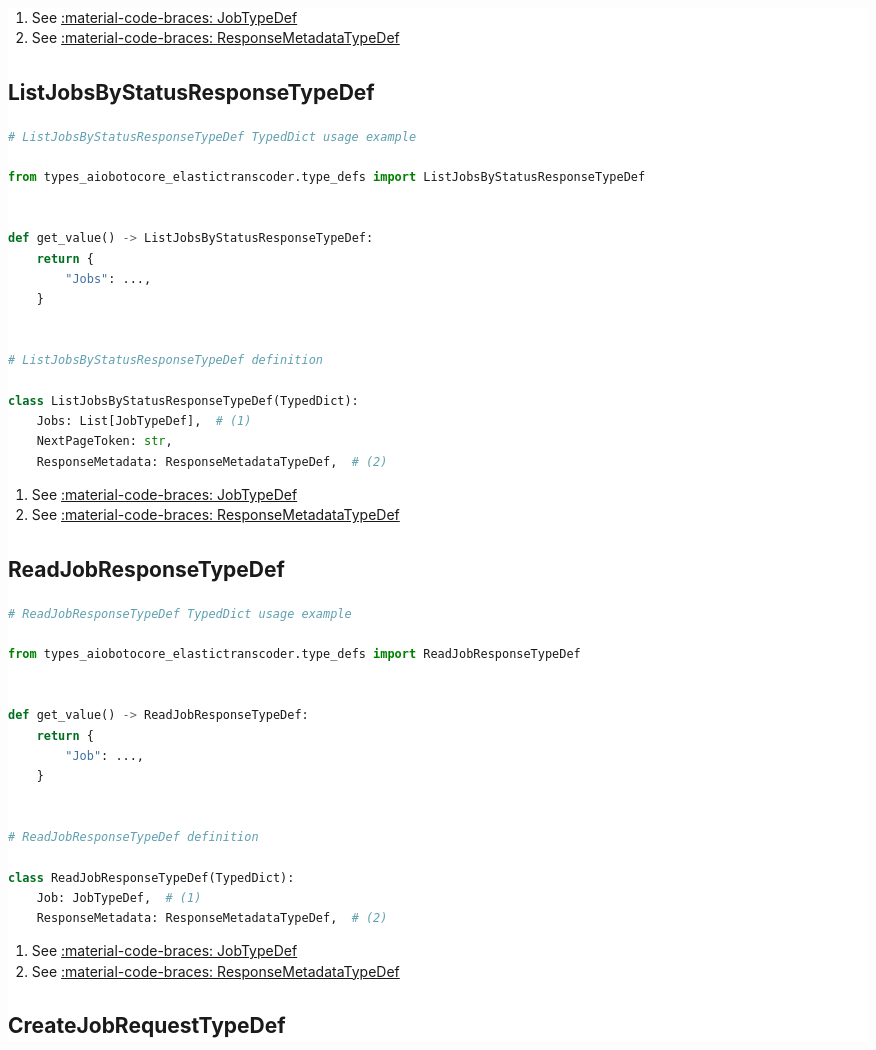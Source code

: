 1. See [:material-code-braces: JobTypeDef](./type_defs.md#jobtypedef) 
2. See [:material-code-braces: ResponseMetadataTypeDef](./type_defs.md#responsemetadatatypedef) 
## ListJobsByStatusResponseTypeDef

```python
# ListJobsByStatusResponseTypeDef TypedDict usage example

from types_aiobotocore_elastictranscoder.type_defs import ListJobsByStatusResponseTypeDef


def get_value() -> ListJobsByStatusResponseTypeDef:
    return {
        "Jobs": ...,
    }


# ListJobsByStatusResponseTypeDef definition

class ListJobsByStatusResponseTypeDef(TypedDict):
    Jobs: List[JobTypeDef],  # (1)
    NextPageToken: str,
    ResponseMetadata: ResponseMetadataTypeDef,  # (2)
```

1. See [:material-code-braces: JobTypeDef](./type_defs.md#jobtypedef) 
2. See [:material-code-braces: ResponseMetadataTypeDef](./type_defs.md#responsemetadatatypedef) 
## ReadJobResponseTypeDef

```python
# ReadJobResponseTypeDef TypedDict usage example

from types_aiobotocore_elastictranscoder.type_defs import ReadJobResponseTypeDef


def get_value() -> ReadJobResponseTypeDef:
    return {
        "Job": ...,
    }


# ReadJobResponseTypeDef definition

class ReadJobResponseTypeDef(TypedDict):
    Job: JobTypeDef,  # (1)
    ResponseMetadata: ResponseMetadataTypeDef,  # (2)
```

1. See [:material-code-braces: JobTypeDef](./type_defs.md#jobtypedef) 
2. See [:material-code-braces: ResponseMetadataTypeDef](./type_defs.md#responsemetadatatypedef) 
## CreateJobRequestTypeDef
